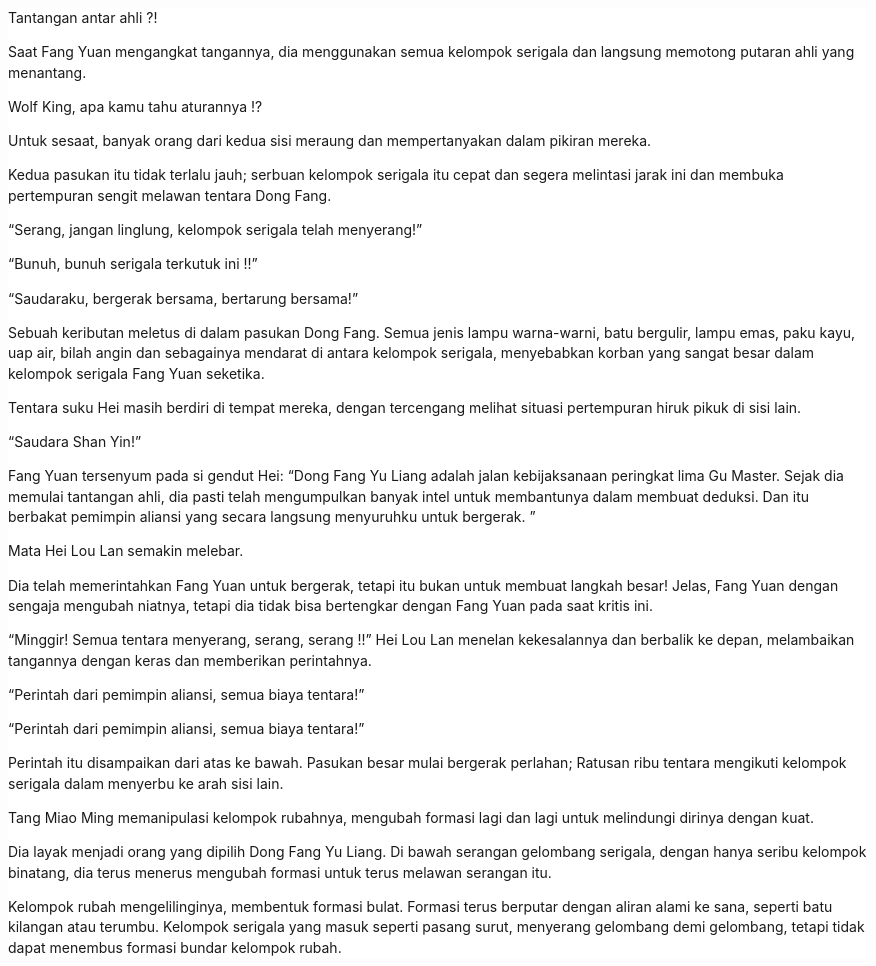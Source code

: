 Tantangan antar ahli ?!

Saat Fang Yuan mengangkat tangannya, dia menggunakan semua kelompok serigala dan langsung memotong putaran ahli yang menantang.

Wolf King, apa kamu tahu aturannya !?

Untuk sesaat, banyak orang dari kedua sisi meraung dan mempertanyakan dalam pikiran mereka.

Kedua pasukan itu tidak terlalu jauh; serbuan kelompok serigala itu cepat dan segera melintasi jarak ini dan membuka pertempuran sengit melawan tentara Dong Fang.

“Serang, jangan linglung, kelompok serigala telah menyerang!”

“Bunuh, bunuh serigala terkutuk ini !!”

“Saudaraku, bergerak bersama, bertarung bersama!”

Sebuah keributan meletus di dalam pasukan Dong Fang. Semua jenis lampu warna-warni, batu bergulir, lampu emas, paku kayu, uap air, bilah angin dan sebagainya mendarat di antara kelompok serigala, menyebabkan korban yang sangat besar dalam kelompok serigala Fang Yuan seketika.

Tentara suku Hei masih berdiri di tempat mereka, dengan tercengang melihat situasi pertempuran hiruk pikuk di sisi lain.

“Saudara Shan Yin!”

Fang Yuan tersenyum pada si gendut Hei: “Dong Fang Yu Liang adalah jalan kebijaksanaan peringkat lima Gu Master. Sejak dia memulai tantangan ahli, dia pasti telah mengumpulkan banyak intel untuk membantunya dalam membuat deduksi. Dan itu berbakat pemimpin aliansi yang secara langsung menyuruhku untuk bergerak. ”

Mata Hei Lou Lan semakin melebar.

Dia telah memerintahkan Fang Yuan untuk bergerak, tetapi itu bukan untuk membuat langkah besar! Jelas, Fang Yuan dengan sengaja mengubah niatnya, tetapi dia tidak bisa bertengkar dengan Fang Yuan pada saat kritis ini.

“Minggir! Semua tentara menyerang, serang, serang !!” Hei Lou Lan menelan kekesalannya dan berbalik ke depan, melambaikan tangannya dengan keras dan memberikan perintahnya.

“Perintah dari pemimpin aliansi, semua biaya tentara!”

“Perintah dari pemimpin aliansi, semua biaya tentara!”

Perintah itu disampaikan dari atas ke bawah. Pasukan besar mulai bergerak perlahan; Ratusan ribu tentara mengikuti kelompok serigala dalam menyerbu ke arah sisi lain.



Tang Miao Ming memanipulasi kelompok rubahnya, mengubah formasi lagi dan lagi untuk melindungi dirinya dengan kuat.

Dia layak menjadi orang yang dipilih Dong Fang Yu Liang. Di bawah serangan gelombang serigala, dengan hanya seribu kelompok binatang, dia terus menerus mengubah formasi untuk terus melawan serangan itu.

Kelompok rubah mengelilinginya, membentuk formasi bulat. Formasi terus berputar dengan aliran alami ke sana, seperti batu kilangan atau terumbu. Kelompok serigala yang masuk seperti pasang surut, menyerang gelombang demi gelombang, tetapi tidak dapat menembus formasi bundar kelompok rubah.
